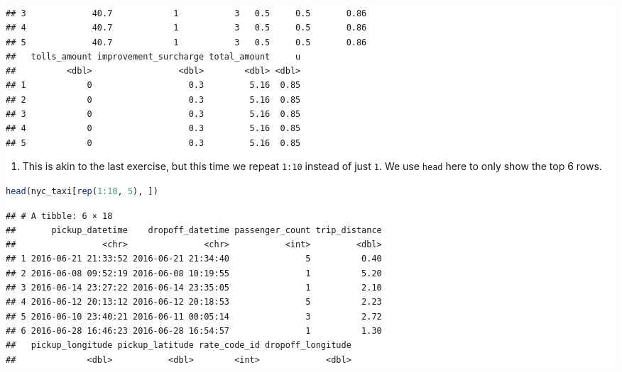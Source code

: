     ## 3             40.7            1           3   0.5     0.5       0.86
    ## 4             40.7            1           3   0.5     0.5       0.86
    ## 5             40.7            1           3   0.5     0.5       0.86
    ##   tolls_amount improvement_surcharge total_amount     u
    ##          <dbl>                 <dbl>        <dbl> <dbl>
    ## 1            0                   0.3         5.16  0.85
    ## 2            0                   0.3         5.16  0.85
    ## 3            0                   0.3         5.16  0.85
    ## 4            0                   0.3         5.16  0.85
    ## 5            0                   0.3         5.16  0.85

1.  This is akin to the last exercise, but this time we repeat `1:10` instead of just `1`. We use `head` here to only show the top 6 rows.

``` r
head(nyc_taxi[rep(1:10, 5), ])
```

    ## # A tibble: 6 × 18
    ##       pickup_datetime    dropoff_datetime passenger_count trip_distance
    ##                 <chr>               <chr>           <int>         <dbl>
    ## 1 2016-06-21 21:33:52 2016-06-21 21:34:40               5          0.40
    ## 2 2016-06-08 09:52:19 2016-06-08 10:19:55               1          5.20
    ## 3 2016-06-14 23:27:22 2016-06-14 23:35:05               1          2.10
    ## 4 2016-06-12 20:13:12 2016-06-12 20:18:53               5          2.23
    ## 5 2016-06-10 23:40:21 2016-06-11 00:05:14               3          2.72
    ## 6 2016-06-28 16:46:23 2016-06-28 16:54:57               1          1.30
    ##   pickup_longitude pickup_latitude rate_code_id dropoff_longitude
    ##              <dbl>           <dbl>        <int>             <dbl>